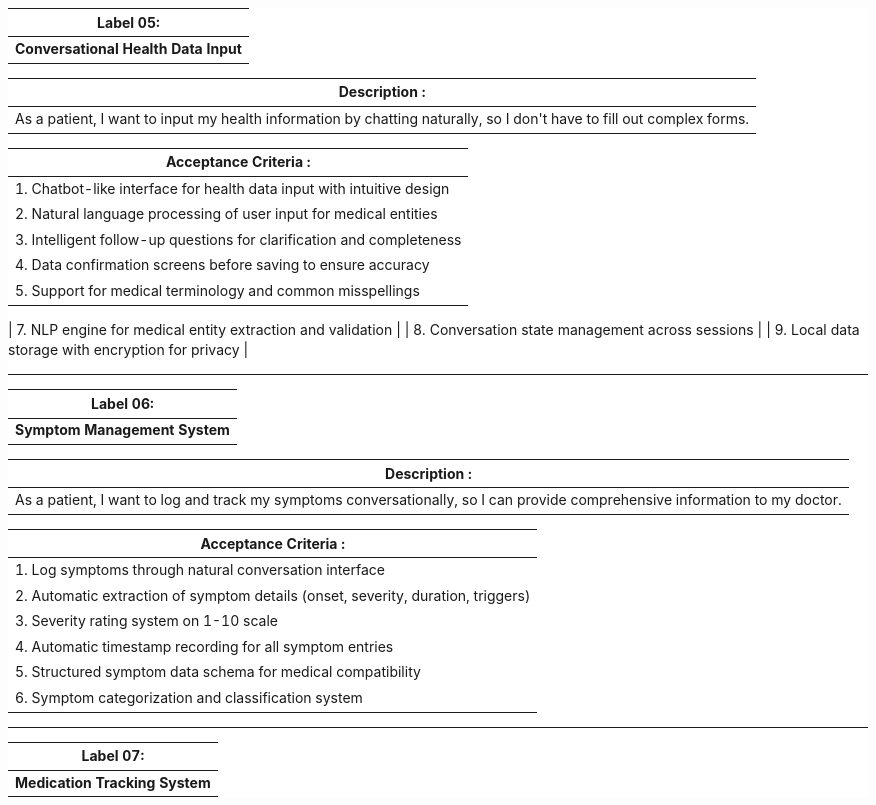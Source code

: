 | **Label 05:** |
|---|
| **Conversational Health Data Input** |

| **Description :** |
|---|
| As a patient, I want to input my health information by chatting naturally, so I don't have to fill out complex forms.|

| **Acceptance Criteria :** |
|---|
| 1. Chatbot-like interface for health data input with intuitive design |
| 2. Natural language processing of user input for medical entities |
| 3. Intelligent follow-up questions for clarification and completeness |
| 4. Data confirmation screens before saving to ensure accuracy |
| 5. Support for medical terminology and common misspellings |

| 7. NLP engine for medical entity extraction and validation |
| 8. Conversation state management across sessions |
| 9. Local data storage with encryption for privacy |

---

| **Label 06:** |
|---|
| **Symptom Management System** |

| **Description :** |
|---|
| As a patient, I want to log and track my symptoms conversationally, so I can provide comprehensive information to my doctor.|

| **Acceptance Criteria :** |
|---|
| 1. Log symptoms through natural conversation interface |
| 2. Automatic extraction of symptom details (onset, severity, duration, triggers) |
| 3. Severity rating system on 1-10 scale |
| 4. Automatic timestamp recording for all symptom entries |
| 5. Structured symptom data schema for medical compatibility |
| 6. Symptom categorization and classification system |

---

| **Label 07:** |
|---|
| **Medication Tracking System** |
